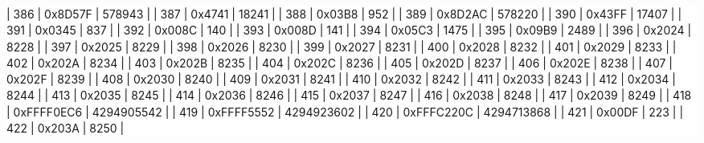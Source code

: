 |     386 | 0x8D57F     |      578943 |
|     387 | 0x4741      |       18241 |
|     388 | 0x03B8      |         952 |
|     389 | 0x8D2AC     |      578220 |
|     390 | 0x43FF      |       17407 |
|     391 | 0x0345      |         837 |
|     392 | 0x008C      |         140 |
|     393 | 0x008D      |         141 |
|     394 | 0x05C3      |        1475 |
|     395 | 0x09B9      |        2489 |
|     396 | 0x2024      |        8228 |
|     397 | 0x2025      |        8229 |
|     398 | 0x2026      |        8230 |
|     399 | 0x2027      |        8231 |
|     400 | 0x2028      |        8232 |
|     401 | 0x2029      |        8233 |
|     402 | 0x202A      |        8234 |
|     403 | 0x202B      |        8235 |
|     404 | 0x202C      |        8236 |
|     405 | 0x202D      |        8237 |
|     406 | 0x202E      |        8238 |
|     407 | 0x202F      |        8239 |
|     408 | 0x2030      |        8240 |
|     409 | 0x2031      |        8241 |
|     410 | 0x2032      |        8242 |
|     411 | 0x2033      |        8243 |
|     412 | 0x2034      |        8244 |
|     413 | 0x2035      |        8245 |
|     414 | 0x2036      |        8246 |
|     415 | 0x2037      |        8247 |
|     416 | 0x2038      |        8248 |
|     417 | 0x2039      |        8249 |
|     418 | 0xFFFF0EC6  |  4294905542 |
|     419 | 0xFFFF5552  |  4294923602 |
|     420 | 0xFFFC220C  |  4294713868 |
|     421 | 0x00DF      |         223 |
|     422 | 0x203A      |        8250 |